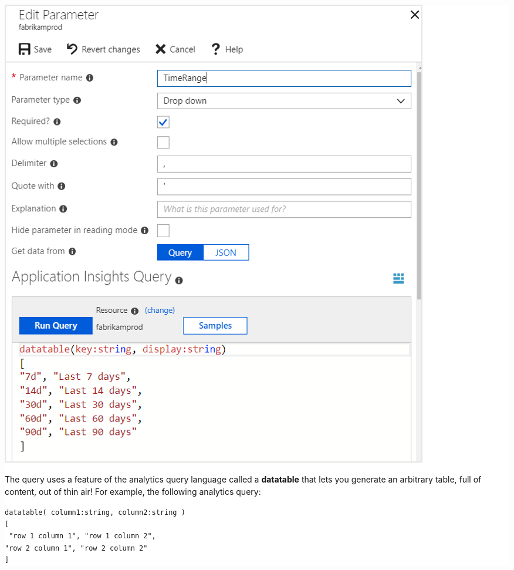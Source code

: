 ![Application Insights Workbooks section editing controls](./media/usage-workbooks/010-time-range-edit.png)

The query uses a feature of the analytics query language called a **datatable** that lets you generate an arbitrary table, full of content, out of thin air! For example, the following analytics query:

```
datatable( column1:string, column2:string )
[
 "row 1 column 1", "row 1 column 2",
"row 2 column 1", "row 2 column 2"
]
```

